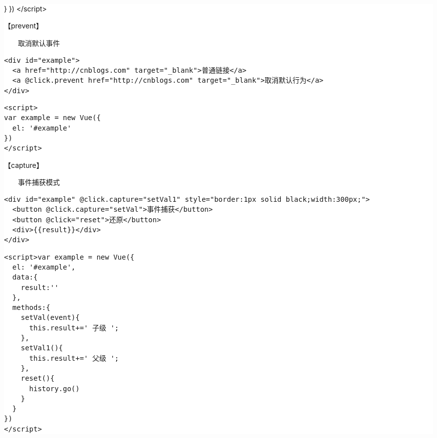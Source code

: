   }
})
&lt;/script&gt;</pre>
</div>

<iframe style="width: 100%; height: 80px;" src="https://demo.xiaohuochai.site/vue/event/e4.html" frameborder="0" width="320" height="240"></iframe>

【prevent】

&emsp;&emsp;取消默认事件

<div>
<pre>&lt;div id="example"&gt;
  &lt;a href="http://cnblogs.com" target="_blank"&gt;普通链接&lt;/a&gt;
  &lt;a @click.prevent href="http://cnblogs.com" target="_blank"&gt;取消默认行为&lt;/a&gt;
&lt;/div&gt;</pre>
</div>
<div>
<pre>&lt;script&gt;
var example = new Vue({
  el: '#example'
})
&lt;/script&gt;</pre>
</div>

<iframe style="width: 100%; height: 40px;" src="https://demo.xiaohuochai.site/vue/event/e5.html" frameborder="0" width="320" height="240"></iframe>

【capture】

&emsp;&emsp;事件捕获模式

<div>
<pre>&lt;div id="example" @click.capture="setVal1" style="border:1px solid black;width:300px;"&gt;
  &lt;button @click.capture="setVal"&gt;事件捕获&lt;/button&gt;
  &lt;button @click="reset"&gt;还原&lt;/button&gt;
  &lt;div&gt;{{result}}&lt;/div&gt;
&lt;/div&gt;</pre>
</div>

<div>
<pre>&lt;script&gt;var example = new Vue({
  el: '#example',
  data:{
    result:''
  },
  methods:{
    setVal(event){
      this.result+=' 子级 ';
    },
    setVal1(){
      this.result+=' 父级 ';
    },
    reset(){
      history.go()
    }
  }
})
&lt;/script&gt;</pre>
</div>
